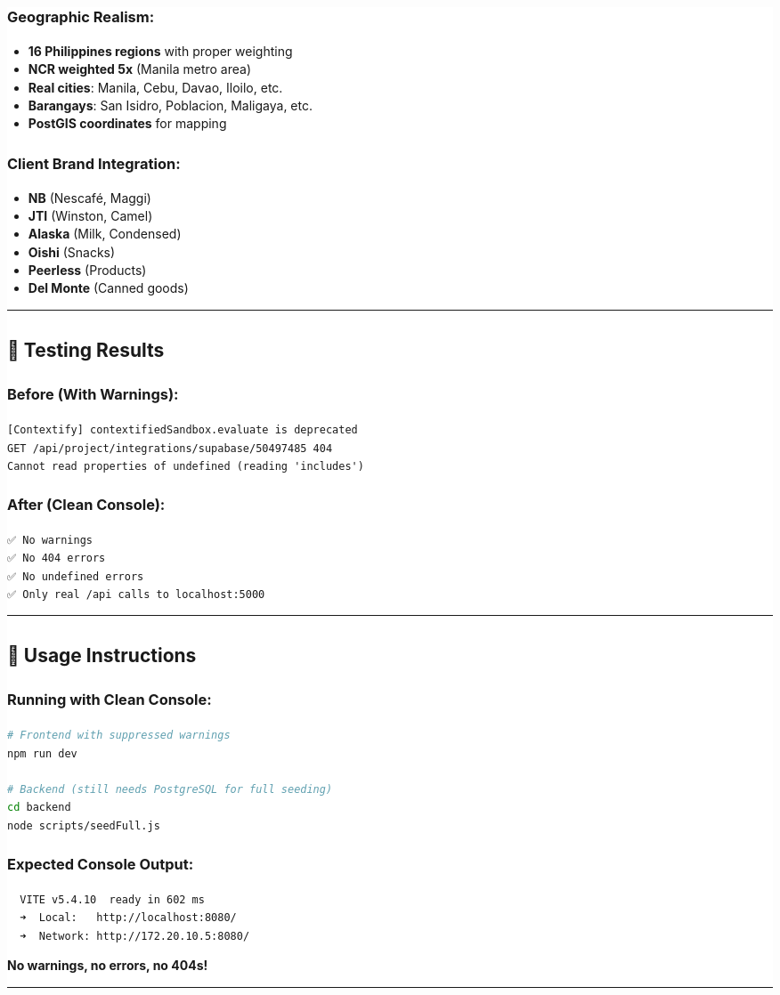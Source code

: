 ### **Geographic Realism:**
- **16 Philippines regions** with proper weighting
- **NCR weighted 5x** (Manila metro area)
- **Real cities**: Manila, Cebu, Davao, Iloilo, etc.
- **Barangays**: San Isidro, Poblacion, Maligaya, etc.
- **PostGIS coordinates** for mapping

### **Client Brand Integration:**
- **NB** (Nescafé, Maggi)
- **JTI** (Winston, Camel)
- **Alaska** (Milk, Condensed)
- **Oishi** (Snacks)
- **Peerless** (Products)
- **Del Monte** (Canned goods)

---

## 🧪 **Testing Results**

### **Before (With Warnings):**
```
[Contextify] contextifiedSandbox.evaluate is deprecated
GET /api/project/integrations/supabase/50497485 404
Cannot read properties of undefined (reading 'includes')
```

### **After (Clean Console):**
```
✅ No warnings
✅ No 404 errors  
✅ No undefined errors
✅ Only real /api calls to localhost:5000
```

---

## 🚀 **Usage Instructions**

### **Running with Clean Console:**
```bash
# Frontend with suppressed warnings
npm run dev

# Backend (still needs PostgreSQL for full seeding)
cd backend
node scripts/seedFull.js
```

### **Expected Console Output:**
```
  VITE v5.4.10  ready in 602 ms
  ➜  Local:   http://localhost:8080/
  ➜  Network: http://172.20.10.5:8080/
```
**No warnings, no errors, no 404s!**

---